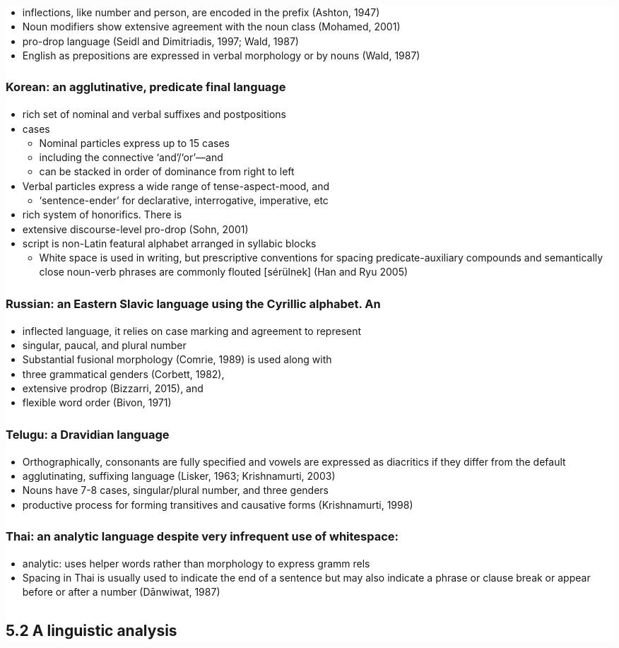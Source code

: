 * inflections, like number and person, are encoded in the prefix (Ashton, 1947)
* Noun modifiers show extensive agreement with the noun class (Mohamed, 2001)
* pro-drop language (Seidl and Dimitriadis, 1997; Wald, 1987)
* English as prepositions are expressed in verbal morphology or by nouns
  (Wald, 1987)

### Korean: an agglutinative, predicate final language

* rich set of nominal and verbal suffixes and postpositions
* cases
  * Nominal particles express up to 15 cases
  * including the connective ‘and’/‘or’—and
  * can be stacked in order of dominance from right to left
* Verbal particles express a wide range of tense-aspect-mood, and
  * ‘sentence-ender’ for declarative, interrogative, imperative, etc
* rich system of honorifics. There is
* extensive discourse-level pro-drop (Sohn, 2001)
* script is non-Latin featural alphabet arranged in syllabic blocks
  * White space is used in writing, but
    prescriptive conventions
    for spacing predicate-auxiliary compounds and semantically close noun-verb
    phrases are commonly flouted [sérülnek] (Han and Ryu 2005)

### Russian: an Eastern Slavic language using the Cyrillic alphabet. An

* inflected language, it relies on case marking and agreement to represent
* singular, paucal, and plural number
* Substantial fusional morphology (Comrie, 1989) is used along with
* three grammatical genders (Corbett, 1982),
* extensive prodrop (Bizzarri, 2015), and
* flexible word order (Bivon, 1971)

### Telugu: a Dravidian language

* Orthographically, consonants are fully specified and vowels are expressed as
  diacritics if they differ from the default
* agglutinating, suffixing language (Lisker, 1963; Krishnamurti, 2003)
* Nouns have 7-8 cases, singular/plural number, and three genders
* productive process for forming transitives and causative forms (Krishnamurti,
  1998)

### Thai: an analytic language despite very infrequent use of whitespace:

* analytic: uses helper words rather than morphology to express gramm rels
* Spacing in Thai is usually used to indicate the end of a sentence but may
  also indicate a phrase or clause break or appear before or after a number
  (Dānwiwat, 1987)

## 5.2 A linguistic analysis
